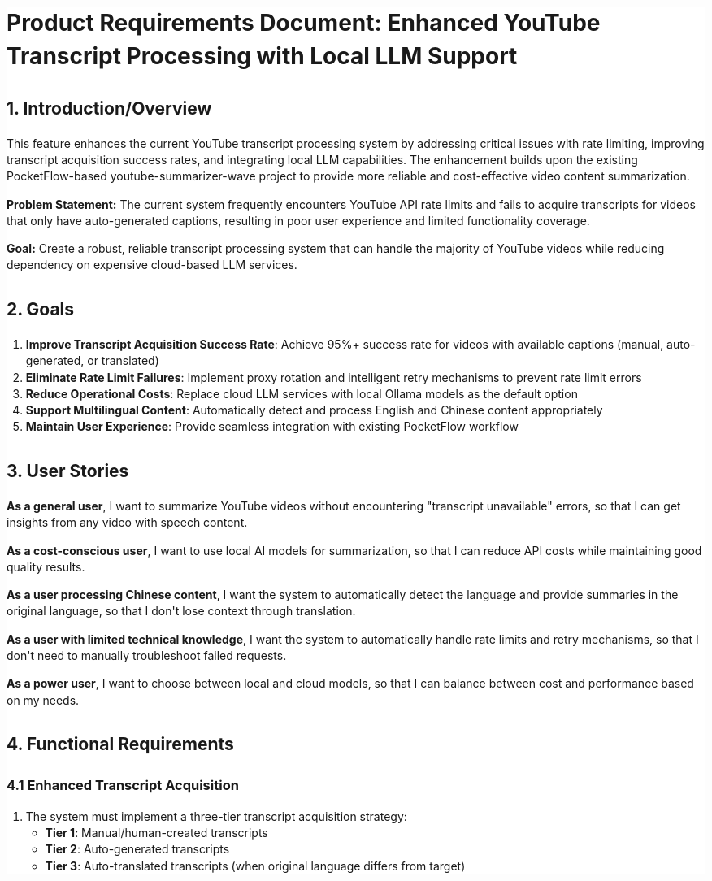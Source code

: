 # Product Requirements Document: Enhanced YouTube Transcript Processing with Local LLM Support

## 1. Introduction/Overview

This feature enhances the current YouTube transcript processing system by addressing critical issues with rate limiting, improving transcript acquisition success rates, and integrating local LLM capabilities. The enhancement builds upon the existing PocketFlow-based youtube-summarizer-wave project to provide more reliable and cost-effective video content summarization.

**Problem Statement:** The current system frequently encounters YouTube API rate limits and fails to acquire transcripts for videos that only have auto-generated captions, resulting in poor user experience and limited functionality coverage.

**Goal:** Create a robust, reliable transcript processing system that can handle the majority of YouTube videos while reducing dependency on expensive cloud-based LLM services.

## 2. Goals

1. **Improve Transcript Acquisition Success Rate**: Achieve 95%+ success rate for videos with available captions (manual, auto-generated, or translated)
2. **Eliminate Rate Limit Failures**: Implement proxy rotation and intelligent retry mechanisms to prevent rate limit errors
3. **Reduce Operational Costs**: Replace cloud LLM services with local Ollama models as the default option
4. **Support Multilingual Content**: Automatically detect and process English and Chinese content appropriately
5. **Maintain User Experience**: Provide seamless integration with existing PocketFlow workflow

## 3. User Stories

**As a general user**, I want to summarize YouTube videos without encountering "transcript unavailable" errors, so that I can get insights from any video with speech content.

**As a cost-conscious user**, I want to use local AI models for summarization, so that I can reduce API costs while maintaining good quality results.

**As a user processing Chinese content**, I want the system to automatically detect the language and provide summaries in the original language, so that I don't lose context through translation.

**As a user with limited technical knowledge**, I want the system to automatically handle rate limits and retry mechanisms, so that I don't need to manually troubleshoot failed requests.

**As a power user**, I want to choose between local and cloud models, so that I can balance between cost and performance based on my needs.

## 4. Functional Requirements

### 4.1 Enhanced Transcript Acquisition
1. The system must implement a three-tier transcript acquisition strategy:
   - **Tier 1**: Manual/human-created transcripts
   - **Tier 2**: Auto-generated transcripts
   - **Tier 3**: Auto-translated transcripts (when original language differs from target)
